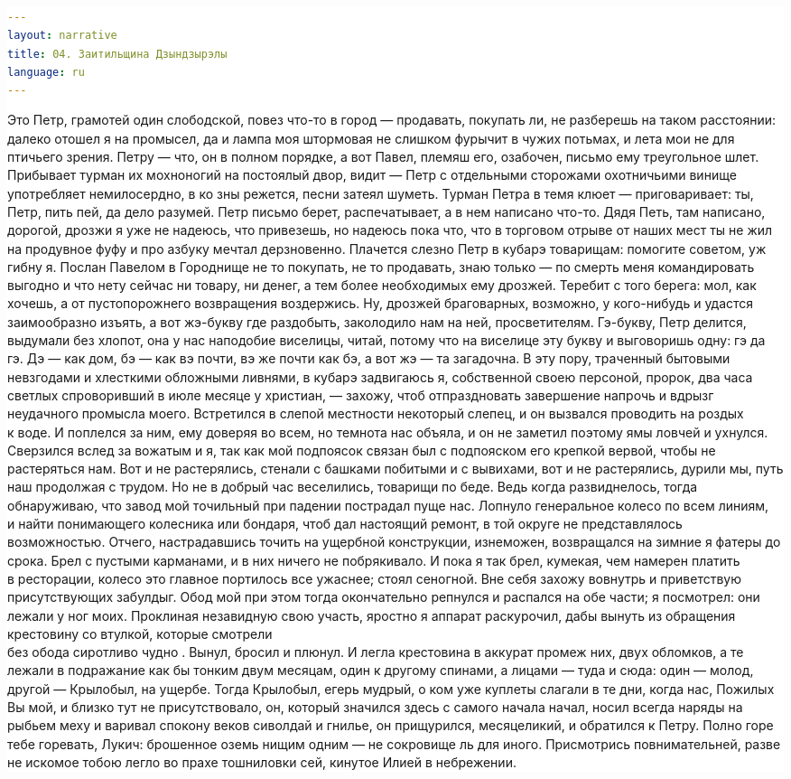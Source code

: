 ```yaml
---
layout: narrative
title: 04. Заитильщина Дзындзырэлы
language: ru
---
```


Это Петр, грамотей один слободской, повез что-то в город — 
продавать, покупать ли, не разберешь на таком расстоянии: далеко 
отошел я на промысел, да и лампа моя штормовая не слишком фурычит в чужих потьмах, и лета мои не для птичьего зрения. Петру — что, он в полном порядке, а вот Павел, племяш его, озабочен, 
письмо ему треугольное шлет. Прибывает турман их мохноногий 
на постоялый двор, видит — Петр с отдельными сторожами охотничьими винище употребляет немилосердно, в ко зны режется, песни затеял шуметь. Турман Петра в темя клюет — приговаривает: ты, 
Петр, пить пей, да дело разумей. Петр письмо берет, распечатывает, 
а в нем написано что-то. Дядя Петь, там написано, дорогой, дрозжи 
я уже не надеюсь, что привезешь, но надеюсь пока что, что в торговом отрыве от наших мест ты не жил на продувное фуфу и про 
азбуку мечтал дерзновенно. Плачется слезно Петр в кубарэ товарищам: помогите советом, уж гибну я. Послан Павелом в Городнище 
не то покупать, не то продавать, знаю только — по смерть меня командировать выгодно и что нету сейчас ни товару, ни денег, а тем 
более необходимых ему дрозжей. Теребит с того берега: мол, как 
хочешь, а от пустопорожнего возвращения воздержись. Ну, дрозжей 
браговарных, возможно, у кого-нибудь и удастся заимообразно изъять, а вот жэ-букву где раздобыть, заколодило нам на ней, просветителям. Гэ-букву, Петр делится, выдумали без хлопот, она у нас наподобие виселицы, читай, потому что на виселице эту букву и выговоришь одну: гэ да гэ. Дэ — как дом, бэ — как вэ почти, вэ же почти 
как бэ, а вот жэ — та загадочна. В эту пору, траченный бытовыми 
невзгодами и хлесткими обложными ливнями, в кубарэ задвигаюсь 
я, собственной своею персоной, пророк, два часа светлых спроворивший в июле месяце у христиан, — захожу, чтоб отпраздновать 
завершение напрочь и вдрызг неудачного промысла моего. Встретился в слепой местности некоторый слепец, и он вызвался проводить на роздых к воде. И поплелся за ним, ему доверяя во всем, но 
темнота нас объяла, и он не заметил поэтому ямы ловчей и ухнулся. 
Сверзился вслед за вожатым и я, так как мой подпоясок связан был 
с подпояском его крепкой вервой, чтобы не растеряться нам. Вот 
и не растерялись, стенали с башками побитыми и с вывихами, вот 
и не растерялись, дурили мы, путь наш продолжая с трудом. Но не 
в добрый час веселились, товарищи по беде. Ведь когда развиднелось, тогда обнаруживаю, что завод мой точильный при падении 
пострадал пуще нас. Лопнуло генеральное колесо по всем линиям, 
и найти понимающего колесника или бондаря, чтоб дал настоящий 
ремонт, в той округе не представлялось возможностью. Отчего, настрадавшись точить на ущербной конструкции, изнеможен, возвращался на зимние я фатеры до срока. Брел с пустыми карманами, 
и в них ничего не побрякивало. И пока я так брел, кумекая, чем намерен платить в ресторации, колесо это главное портилось все ужаснее; стоял сеногной. Вне себя захожу вовнутрь и приветствую присутствующих забулдыг. Обод мой при этом тогда окончательно репнулся и распался на обе части; я посмотрел: они лежали у ног моих. 
Проклиная незавидную свою участь, яростно я аппарат раскурочил, 
дабы вынуть из обращения крестовину со втулкой, которые смотрели  
без обода сиротливо чудно . Вынул, бросил и плюнул. И легла крестовина в аккурат промеж них, двух обломков, а те лежали в подражание как бы тонким двум месяцам, один к другому спинами, а лицами — туда и сюда: один — молод, другой — Крылобыл, на ущербе. 
Тогда Крылобыл, егерь мудрый, о ком уже куплеты слагали в те 
дни, когда нас, Пожилых Вы мой, и близко тут не присутствовало, 
он, который значился здесь с самого начала начал, носил всегда наряды на рыбьем меху и варивал спокону веков сиволдай и гнилье, 
он прищурился, месяцеликий, и обратился к Петру. Полно горе тебе горевать, Лукич: брошенное оземь нищим одним — не сокровище 
ль для иного. Присмотрись повнимательней, разве не искомое тобою легло во прахе тошниловки сей, кинутое Илией в небрежении. 